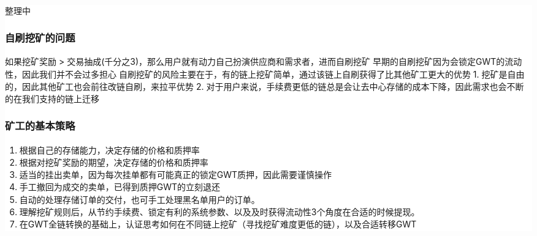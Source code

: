 整理中

### 自刷挖矿的问题

如果挖矿奖励 > 交易抽成(千分之3)，那么用户就有动力自己扮演供应商和需求者，进而自刷挖矿
早期的自刷挖矿因为会锁定GWT的流动性，因此我们并不会过多担心
自刷挖矿的风险主要在于，有的链上挖矿简单，通过该链上自刷获得了比其他矿工更大的优势
    1. 挖矿是自由的，因此其他矿工也会前往改链自刷，来拉平优势
    2. 对于用户来说，手续费更低的链总是会让去中心存储的成本下降，因此需求也会不断的在我们支持的链上迁移


### 矿工的基本策略

1. 根据自己的存储能力，决定存储的价格和质押率
2. 根据对挖矿奖励的期望，决定存储的价格和质押率
3. 适当的挂出卖单，因为每次挂单都有可能真正的锁定GWT质押，因此需要谨慎操作
4. 手工撤回为成交的卖单，已得到质押GWT的立刻退还
5. 自动的处理存储订单的交付，也可手工处理黑名单用户的订单。
6. 理解挖矿规则后，从节约手续费、锁定有利的系统参数、以及及时获得流动性3个角度在合适的时候提现。
7. 在GWT全链转换的基础上，认证思考如何在不同链上挖矿（寻找挖矿难度更低的链），以及合适转移GWT


